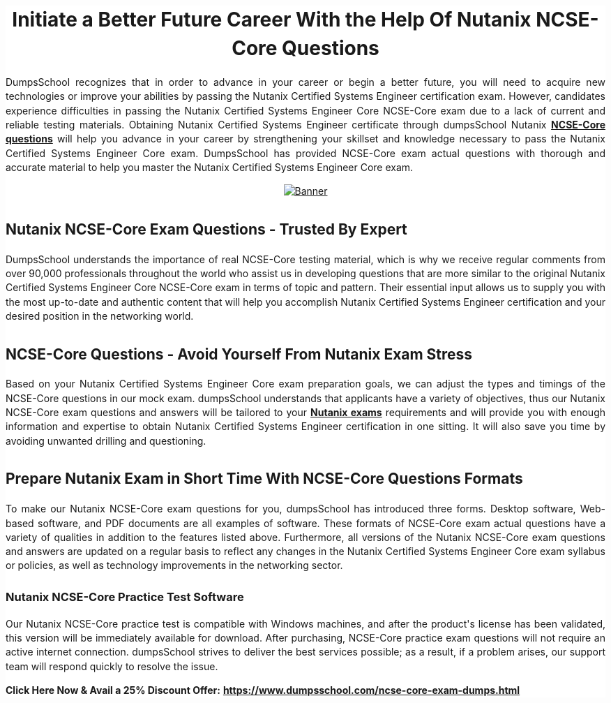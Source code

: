 
<h1 style="text-align: center;"><strong>Initiate a Better Future Career With the Help Of Nutanix NCSE-Core Questions</strong></h1>

<p style="text-align: justify;">DumpsSchool recognizes that in order to advance in your career or begin a better future, you will need to acquire new technologies or improve your abilities by passing the Nutanix Certified Systems Engineer certification exam. However, candidates experience difficulties in passing the Nutanix Certified Systems Engineer Core NCSE-Core exam due to a lack of current and reliable testing materials. Obtaining Nutanix Certified Systems Engineer certificate through dumpsSchool Nutanix <strong><a href="https://www.dumpsschool.com/ncse-core-exam-dumps.html">NCSE-Core questions</a></strong> will help you advance in your career by strengthening your skillset and knowledge necessary to pass the Nutanix Certified Systems Engineer Core exam. DumpsSchool has provided NCSE-Core exam actual questions with thorough and accurate material to help you master the Nutanix Certified Systems Engineer Core exam.</p>

<p style="text-align: center;"><a href="https://www.dumpsschool.com/ncse-core-exam-dumps.html" rel="nofollow"><img width="100%" src="https://www.thequestionanswers.com/wp-content/uploads/2022/03/6206422-scaled.webp" alt="Banner"/></a></p>

<h2><strong>Nutanix NCSE-Core Exam Questions - Trusted By Expert</strong></h2>

<p style="text-align: justify;">DumpsSchool understands the importance of real NCSE-Core testing material, which is why we receive regular comments from over 90,000 professionals throughout the world who assist us in developing questions that are more similar to the original Nutanix Certified Systems Engineer Core NCSE-Core exam in terms of topic and pattern. Their essential input allows us to supply you with the most up-to-date and authentic content that will help you accomplish Nutanix Certified Systems Engineer certification and your desired position in the networking world.</p>

<h2><strong>NCSE-Core Questions - Avoid Yourself From Nutanix Exam Stress</strong></h2>

<p style="text-align: justify;">Based on your Nutanix Certified Systems Engineer Core exam preparation goals, we can adjust the types and timings of the NCSE-Core questions in our mock exam. dumpsSchool understands that applicants have a variety of objectives, thus our Nutanix NCSE-Core exam questions and answers will be tailored to your <strong><a href="https://www.dumpsschool.com/nutanix-braindumps.html">Nutanix exams</a></strong> requirements and will provide you with enough information and expertise to obtain Nutanix Certified Systems Engineer certification in one sitting. It will also save you time by avoiding unwanted drilling and questioning.</p>

<h2><strong>Prepare Nutanix Exam in Short Time With NCSE-Core Questions Formats</strong></h2>

<p style="text-align: justify;">To make our Nutanix NCSE-Core exam questions for you, dumpsSchool has introduced three forms. Desktop software, Web-based software, and PDF documents are all examples of software. These formats of NCSE-Core exam actual questions have a variety of qualities in addition to the features listed above. Furthermore, all versions of the Nutanix NCSE-Core exam questions and answers are updated on a regular basis to reflect any changes in the Nutanix Certified Systems Engineer Core exam syllabus or policies, as well as technology improvements in the networking sector.</p>

<h3><strong>Nutanix NCSE-Core Practice Test Software</strong></h3>

<p style="text-align: justify;">Our Nutanix NCSE-Core practice test is compatible with Windows machines, and after the product's license has been validated, this version will be immediately available for download. After purchasing, NCSE-Core practice exam questions will not require an active internet connection. dumpsSchool strives to deliver the best services possible; as a result, if a problem arises, our support team will respond quickly to resolve the issue.</p>

<p><strong>Click Here Now & Avail a 25% Discount Offer:</strong> <strong><a href="https://www.dumpsschool.com/ncse-core-exam-dumps.html">https://www.dumpsschool.com/ncse-core-exam-dumps.html</a></strong></p>
